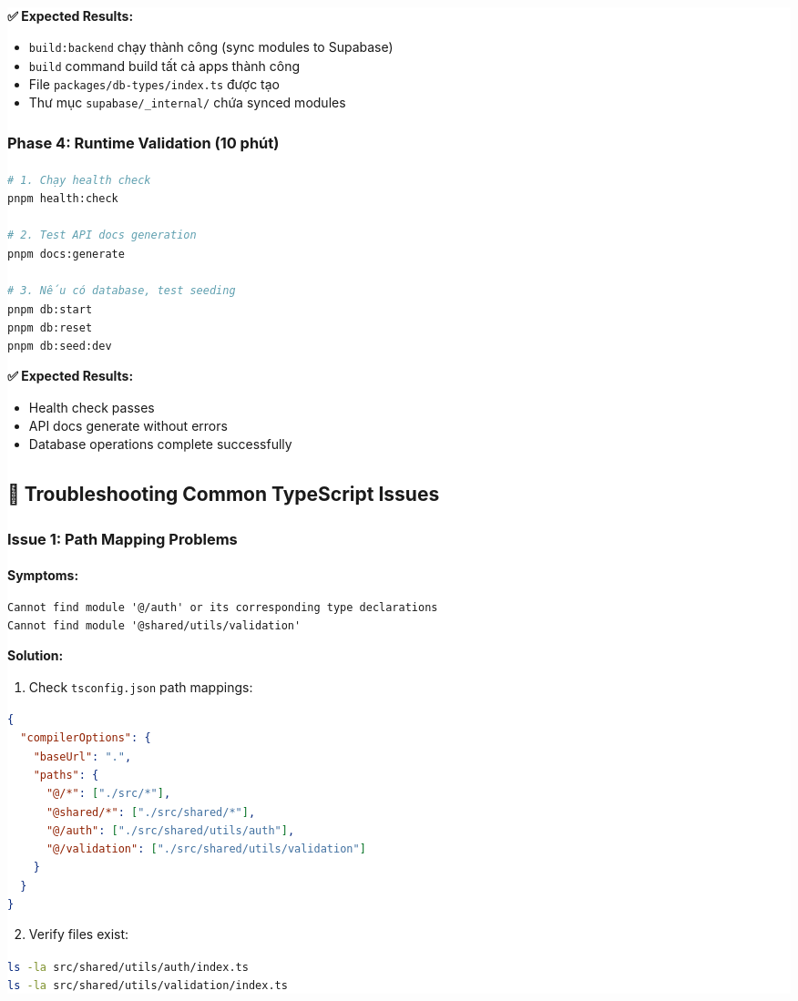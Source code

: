 **✅ Expected Results:**
- `build:backend` chạy thành công (sync modules to Supabase)
- `build` command build tất cả apps thành công
- File `packages/db-types/index.ts` được tạo
- Thư mục `supabase/_internal/` chứa synced modules

### Phase 4: Runtime Validation (10 phút)

```bash
# 1. Chạy health check
pnpm health:check

# 2. Test API docs generation
pnpm docs:generate

# 3. Nếu có database, test seeding
pnpm db:start
pnpm db:reset  
pnpm db:seed:dev
```

**✅ Expected Results:**
- Health check passes
- API docs generate without errors
- Database operations complete successfully

## 🔧 Troubleshooting Common TypeScript Issues

### Issue 1: Path Mapping Problems

**Symptoms:**
```
Cannot find module '@/auth' or its corresponding type declarations
Cannot find module '@shared/utils/validation'
```

**Solution:**
1. Check `tsconfig.json` path mappings:
```json
{
  "compilerOptions": {
    "baseUrl": ".",
    "paths": {
      "@/*": ["./src/*"],
      "@shared/*": ["./src/shared/*"],
      "@/auth": ["./src/shared/utils/auth"],
      "@/validation": ["./src/shared/utils/validation"]
    }
  }
}
```

2. Verify files exist:
```bash
ls -la src/shared/utils/auth/index.ts
ls -la src/shared/utils/validation/index.ts
```
